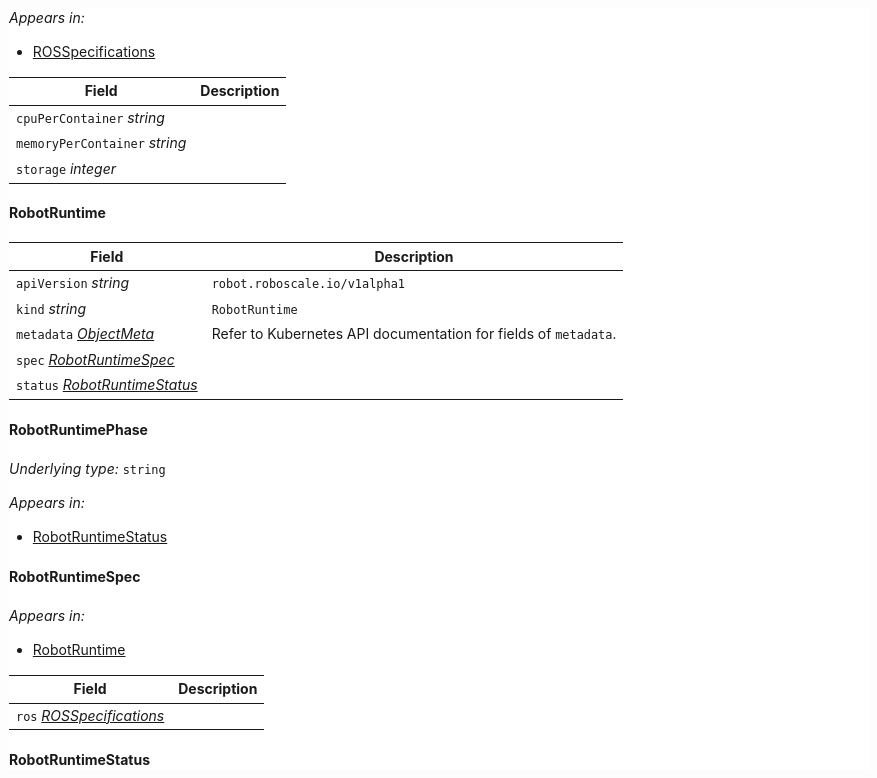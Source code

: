 



_Appears in:_
- [ROSSpecifications](#rosspecifications)

| Field | Description |
| --- | --- |
| `cpuPerContainer` _string_ |  |
| `memoryPerContainer` _string_ |  |
| `storage` _integer_ |  |


#### RobotRuntime







| Field | Description |
| --- | --- |
| `apiVersion` _string_ | `robot.roboscale.io/v1alpha1`
| `kind` _string_ | `RobotRuntime`
| `metadata` _[ObjectMeta](https://kubernetes.io/docs/reference/generated/kubernetes-api/v1.19/#objectmeta-v1-meta)_ | Refer to Kubernetes API documentation for fields of `metadata`. |
| `spec` _[RobotRuntimeSpec](#robotruntimespec)_ |  |
| `status` _[RobotRuntimeStatus](#robotruntimestatus)_ |  |


#### RobotRuntimePhase

_Underlying type:_ `string`



_Appears in:_
- [RobotRuntimeStatus](#robotruntimestatus)



#### RobotRuntimeSpec





_Appears in:_
- [RobotRuntime](#robotruntime)

| Field | Description |
| --- | --- |
| `ros` _[ROSSpecifications](#rosspecifications)_ |  |


#### RobotRuntimeStatus
